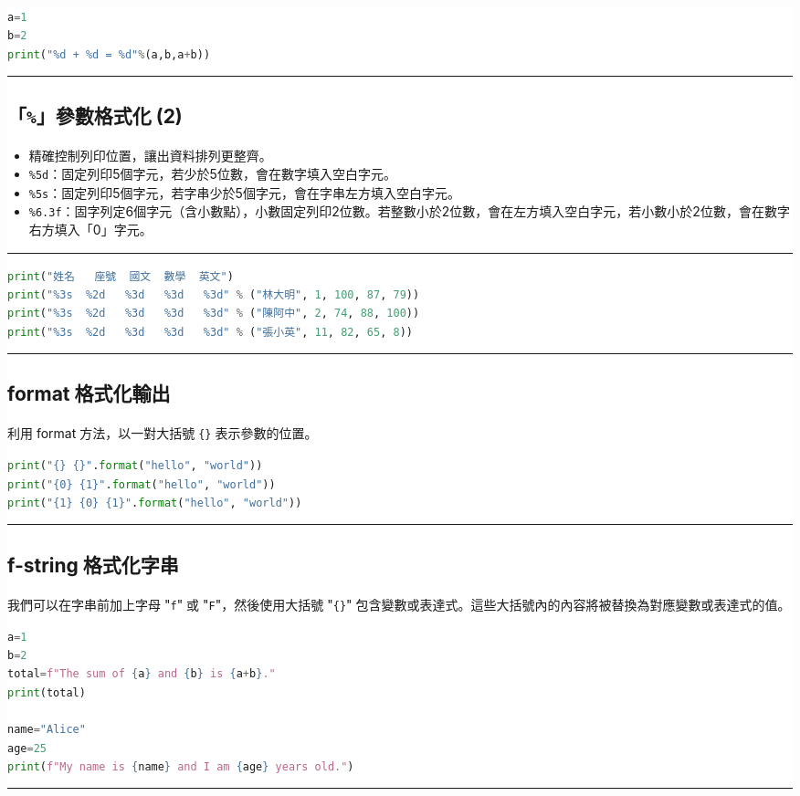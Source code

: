```python
a=1
b=2
print("%d + %d = %d"%(a,b,a+b))
```

---

## 「`%`」參數格式化 (2)

- 精確控制列印位置，讓出資料排列更整齊。
- `%5d`：固定列印5個字元，若少於5位數，會在數字填入空白字元。
- `%5s`：固定列印5個字元，若字串少於5個字元，會在字串左方填入空白字元。
- `%6.3f`：固字列定6個字元（含小數點），小數固定列印2位數。若整數小於2位數，會在左方填入空白字元，若小數小於2位數，會在數字右方填入「0」字元。

---

```python
print("姓名   座號  國文  數學  英文")
print("%3s  %2d   %3d   %3d   %3d" % ("林大明", 1, 100, 87, 79))
print("%3s  %2d   %3d   %3d   %3d" % ("陳阿中", 2, 74, 88, 100))
print("%3s  %2d   %3d   %3d   %3d" % ("張小英", 11, 82, 65, 8))
```

---

## format 格式化輸出

利用 format 方法，以一對大括號 `{}` 表示參數的位置。

```python
print("{} {}".format("hello", "world"))  
print("{0} {1}".format("hello", "world"))  
print("{1} {0} {1}".format("hello", "world"))
```

---

## f-string 格式化字串

我們可以在字串前加上字母 "`f`" 或 "`F`"，然後使用大括號 "`{}`" 包含變數或表達式。這些大括號內的內容將被替換為對應變數或表達式的值。

```python
a=1
b=2
total=f"The sum of {a} and {b} is {a+b}."
print(total)

name="Alice"
age=25
print(f"My name is {name} and I am {age} years old.")
```

---
